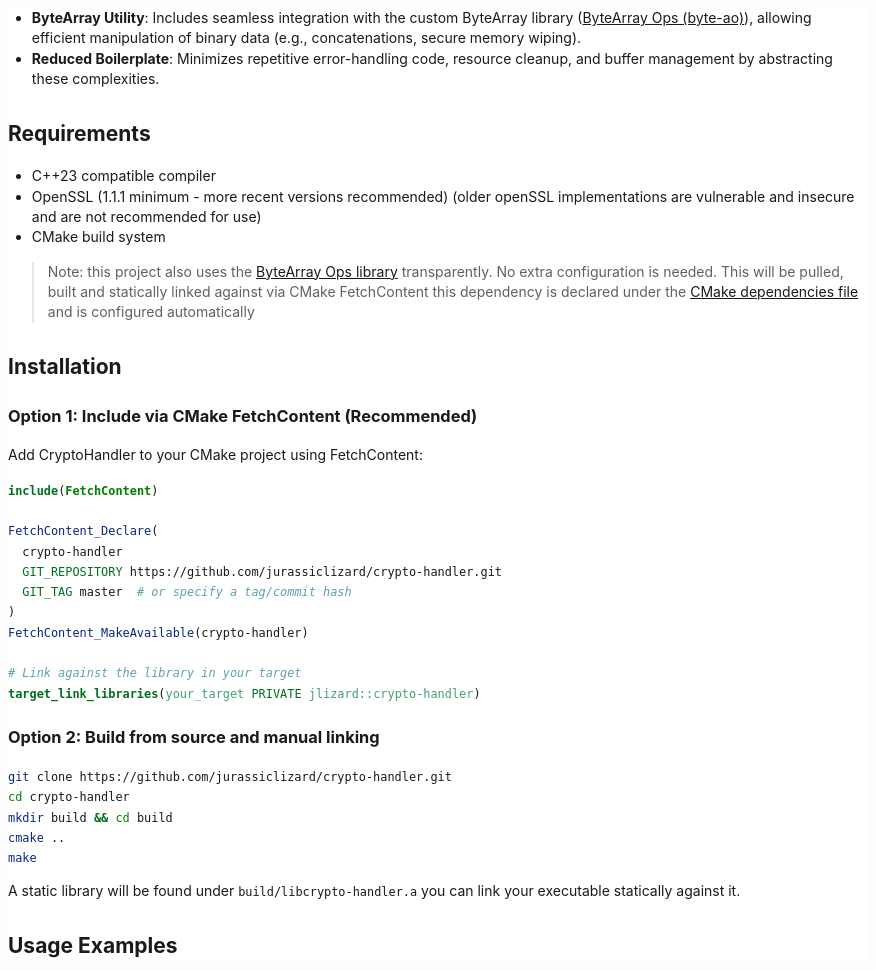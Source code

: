 - **ByteArray Utility**: Includes seamless integration with the custom ByteArray library ([ByteArray Ops (byte-ao)](https://github.com/jurassiclizard/byte-ao)), allowing efficient manipulation of binary data (e.g., concatenations, secure memory wiping).
- **Reduced Boilerplate**: Minimizes repetitive error-handling code, resource cleanup, and buffer management by abstracting these complexities.

## Requirements

- C++23 compatible compiler
- OpenSSL (1.1.1 minimum - more recent versions recommended) (older openSSL implementations are vulnerable and insecure and are not recommended for use)
- CMake build system

> Note: this project also uses the [ByteArray Ops library](https://github.com/jurassiclizard/byte-ao) transparently. No extra configuration 
> is needed. This will be pulled, built and statically linked against via CMake FetchContent
> this dependency is declared under the [CMake dependencies file](cmake/dependencies.cmake) and is configured automatically

## Installation
### Option 1: Include via CMake FetchContent (**Recommended**)

Add CryptoHandler to your CMake project using FetchContent:

``` cmake
include(FetchContent)

FetchContent_Declare(
  crypto-handler
  GIT_REPOSITORY https://github.com/jurassiclizard/crypto-handler.git
  GIT_TAG master  # or specify a tag/commit hash
)
FetchContent_MakeAvailable(crypto-handler)

# Link against the library in your target
target_link_libraries(your_target PRIVATE jlizard::crypto-handler)
```

### Option 2: Build from source and manual linking
``` bash
git clone https://github.com/jurassiclizard/crypto-handler.git
cd crypto-handler
mkdir build && cd build
cmake ..
make
```
A static library will be found under `build/libcrypto-handler.a` you can link your executable statically against it.
## Usage Examples
